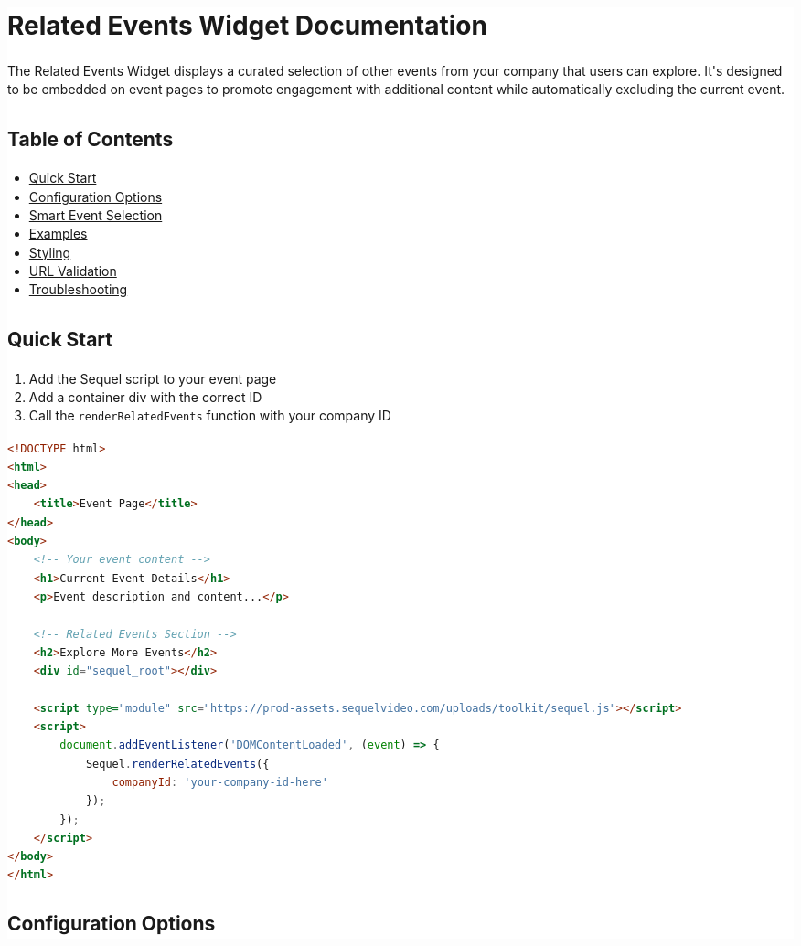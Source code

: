 # Related Events Widget Documentation

The Related Events Widget displays a curated selection of other events from your company that users can explore. It's designed to be embedded on event pages to promote engagement with additional content while automatically excluding the current event.

## Table of Contents
- [Quick Start](#quick-start)
- [Configuration Options](#configuration-options)
- [Smart Event Selection](#smart-event-selection)
- [Examples](#examples)
- [Styling](#styling)
- [URL Validation](#url-validation)
- [Troubleshooting](#troubleshooting)

## Quick Start

1. Add the Sequel script to your event page
2. Add a container div with the correct ID
3. Call the `renderRelatedEvents` function with your company ID

```html
<!DOCTYPE html>
<html>
<head>
    <title>Event Page</title>
</head>
<body>
    <!-- Your event content -->
    <h1>Current Event Details</h1>
    <p>Event description and content...</p>
    
    <!-- Related Events Section -->
    <h2>Explore More Events</h2>
    <div id="sequel_root"></div>

    <script type="module" src="https://prod-assets.sequelvideo.com/uploads/toolkit/sequel.js"></script>
    <script>
        document.addEventListener('DOMContentLoaded', (event) => {
            Sequel.renderRelatedEvents({
                companyId: 'your-company-id-here'
            });
        });
    </script>
</body>
</html>
```

## Configuration Options
